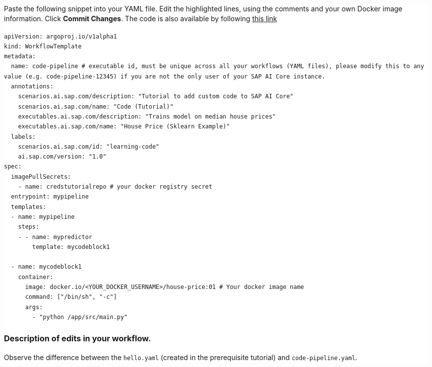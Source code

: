 Paste the following snippet into your YAML file. Edit the highlighted lines, using the comments and your own Docker image information. Click **Commit Changes**. The code is also available by following [this link](https://raw.githubusercontent.com/SAP-samples/ai-core-samples/main/02_ai_core/tutorials/01_create_your_first_machine_learning_project_using_sap_ai_core/01_03_build_a_house_price_predictor_with_sap_ai_core/step-8-code-pipeline.yaml)

```YAML[4, 15, 25]
apiVersion: argoproj.io/v1alpha1
kind: WorkflowTemplate
metadata:
  name: code-pipeline # executable id, must be unique across all your workflows (YAML files), please modify this to any value (e.g. code-pipeline-12345) if you are not the only user of your SAP AI Core instance.
  annotations:
    scenarios.ai.sap.com/description: "Tutorial to add custom code to SAP AI Core"
    scenarios.ai.sap.com/name: "Code (Tutorial)"
    executables.ai.sap.com/description: "Trains model on median house prices"
    executables.ai.sap.com/name: "House Price (Sklearn Example)"
  labels:
    scenarios.ai.sap.com/id: "learning-code"
    ai.sap.com/version: "1.0"
spec:
  imagePullSecrets:
    - name: credstutorialrepo # your docker registry secret
  entrypoint: mypipeline
  templates:
  - name: mypipeline
    steps:
    - - name: mypredictor
        template: mycodeblock1

  - name: mycodeblock1
    container:
      image: docker.io/<YOUR_DOCKER_USERNAME>/house-price:01 # Your docker image name
      command: ["/bin/sh", "-c"]
      args:
        - "python /app/src/main.py"
```

### Description of edits in your workflow.

Observe the difference between the `hello.yaml` (created in the prerequisite tutorial) and `code-pipeline.yaml`.
